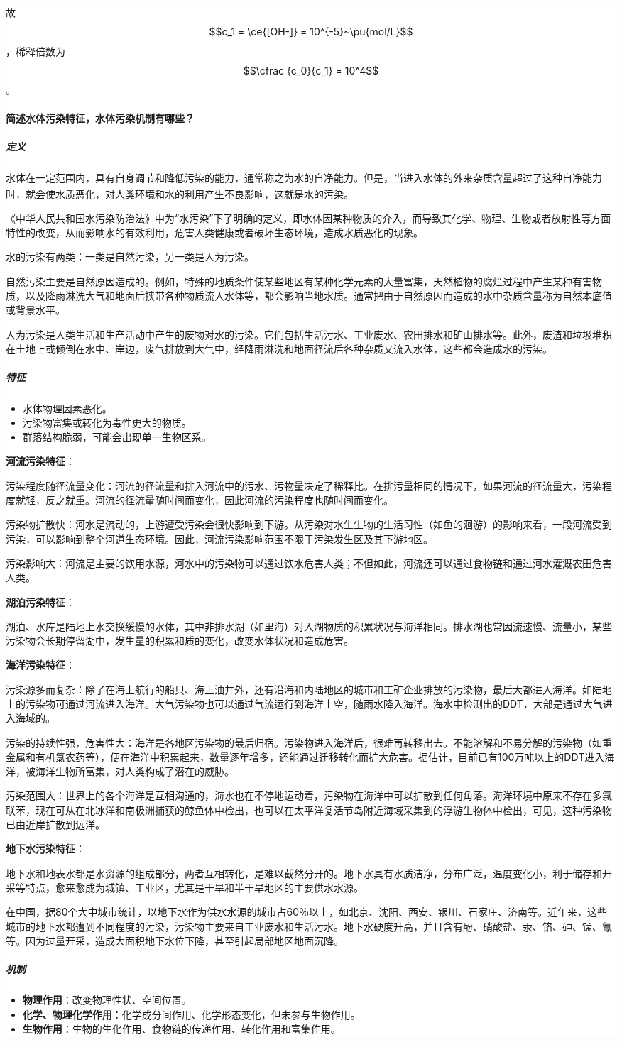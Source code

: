 故$$c_1 = \ce{[OH-]} = 10^{-5}~\pu{mol/L}$$，稀释倍数为$$\cfrac {c_0}{c_1} = 10^4$$。

#### 简述水体污染特征，水体污染机制有哪些？
##### 定义
水体在一定范围内，具有自身调节和降低污染的能力，通常称之为水的自净能力。但是，当进入水体的外来杂质含量超过了这种自净能力时，就会使水质恶化，对人类环境和水的利用产生不良影响，这就是水的污染。<sup class="ref-endnote"><a href="#ref-jiang-zhan-peng"></a></sup>

《中华人民共和国水污染防治法》中为“水污染”下了明确的定义，即水体因某种物质的介入，而导致其化学、物理、生物或者放射性等方面特性的改变，从而影响水的有效利用，危害人类健康或者破坏生态环境，造成水质恶化的现象。

水的污染有两类：一类是自然污染，另一类是人为污染。

自然污染主要是自然原因造成的。例如，特殊的地质条件使某些地区有某种化学元素的大量富集，天然植物的腐烂过程中产生某种有害物质，以及降雨淋洗大气和地面后挟带各种物质流入水体等，都会影响当地水质。通常把由于自然原因而造成的水中杂质含量称为自然本底值或背景水平。

人为污染是人类生活和生产活动中产生的废物对水的污染。它们包括生活污水、工业废水、农田排水和矿山排水等。此外，废渣和垃圾堆积在土地上或倾倒在水中、岸边，废气排放到大气中，经降雨淋洗和地面径流后各种杂质又流入水体，这些都会造成水的污染。

##### 特征
- 水体物理因素恶化。
- 污染物富集或转化为毒性更大的物质。
- 群落结构脆弱，可能会出现单一生物区系。

**河流污染特征**：

污染程度随径流量变化：河流的径流量和排入河流中的污水、污物量决定了稀释比。在排污量相同的情况下，如果河流的径流量大，污染程度就轻，反之就重。河流的径流量随时间而变化，因此河流的污染程度也随时间而变化。

污染物扩散快：河水是流动的，上游遭受污染会很快影响到下游。从污染对水生生物的生活习性（如鱼的洄游）的影响来看，一段河流受到污染，可以影响到整个河道生态环境。因此，河流污染影响范围不限于污染发生区及其下游地区。

污染影响大：河流是主要的饮用水源，河水中的污染物可以通过饮水危害人类；不但如此，河流还可以通过食物链和通过河水灌溉农田危害人类。

**湖泊污染特征**：

湖泊、水库是陆地上水交换缓慢的水体，其中非排水湖（如里海）对入湖物质的积累状况与海洋相同。排水湖也常因流速慢、流量小，某些污染物会长期停留湖中，发生量的积累和质的变化，改变水体状况和造成危害。

**海洋污染特征**：

污染源多而复杂：除了在海上航行的船只、海上油井外，还有沿海和内陆地区的城市和工矿企业排放的污染物，最后大都进入海洋。如陆地上的污染物可通过河流进入海洋。大气污染物也可以通过气流运行到海洋上空，随雨水降入海洋。海水中检测出的DDT，大部是通过大气进入海域的。

污染的持续性强，危害性大：海洋是各地区污染物的最后归宿。污染物进入海洋后，很难再转移出去。不能溶解和不易分解的污染物（如重金属和有机氯农药等），便在海洋中积累起来，数量逐年增多，还能通过迁移转化而扩大危害。据估计，目前已有100万吨以上的DDT进入海洋，被海洋生物所富集，对人类构成了潜在的威胁。

污染范围大：世界上的各个海洋是互相沟通的，海水也在不停地运动着，污染物在海洋中可以扩散到任何角落。海洋环境中原来不存在多氯联苯，现在可从在北冰洋和南极洲捕获的鲸鱼体中检出，也可以在太平洋复活节岛附近海域采集到的浮游生物体中检出，可见，这种污染物已由近岸扩散到远洋。 

**地下水污染特征**：

地下水和地表水都是水资源的组成部分，两者互相转化，是难以截然分开的。地下水具有水质洁净，分布广泛，温度变化小，利于储存和开采等特点，愈来愈成为城镇、工业区，尤其是干旱和半干旱地区的主要供水水源。

在中国，据80个大中城市统计，以地下水作为供水水源的城市占60％以上，如北京、沈阳、西安、银川、石家庄、济南等。近年来，这些城市的地下水都遭到不同程度的污染，污染物主要来自工业废水和生活污水。地下水硬度升高，并且含有酚、硝酸盐、汞、铬、砷、锰、氰等。因为过量开采，造成大面积地下水位下降，甚至引起局部地区地面沉降。

##### 机制
- **物理作用**：改变物理性状、空间位置。
- **化学、物理化学作用**：化学成分间作用、化学形态变化，但未参与生物作用。
- **生物作用**：生物的生化作用、食物链的传递作用、转化作用和富集作用。

